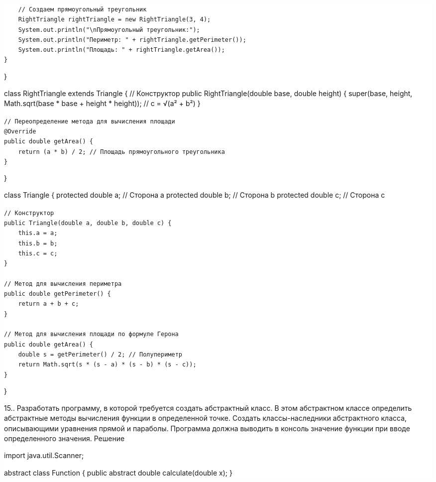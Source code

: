         // Создаем прямоугольный треугольник
        RightTriangle rightTriangle = new RightTriangle(3, 4);
        System.out.println("\nПрямоугольный треугольник:");
        System.out.println("Периметр: " + rightTriangle.getPerimeter());
        System.out.println("Площадь: " + rightTriangle.getArea());
    }
}

class RightTriangle extends Triangle {
    // Конструктор
    public RightTriangle(double base, double height) {
        super(base, height, Math.sqrt(base * base + height * height)); // c = √(a² + b²)
    }

    // Переопределение метода для вычисления площади
    @Override
    public double getArea() {
        return (a * b) / 2; // Площадь прямоугольного треугольника
    }
}

class Triangle {
    protected double a; // Сторона a
    protected double b; // Сторона b
    protected double c; // Сторона c

    // Конструктор
    public Triangle(double a, double b, double c) {
        this.a = a;
        this.b = b;
        this.c = c;
    }

    // Метод для вычисления периметра
    public double getPerimeter() {
        return a + b + c;
    }

    // Метод для вычисления площади по формуле Герона
    public double getArea() {
        double s = getPerimeter() / 2; // Полупериметр
        return Math.sqrt(s * (s - a) * (s - b) * (s - c));
    }
}

15.. Разработать программу, в которой требуется создать абстрактный класс. В этом абстрактном классе определить абстрактные методы вычисления функции в определенной точке. Создать классы-наследники абстрактного класса, описывающими уравнения прямой и параболы. Программа должна выводить в консоль значение функции при вводе определенного значения. Решение

import java.util.Scanner;

abstract class Function {
    public abstract double calculate(double x);
}
